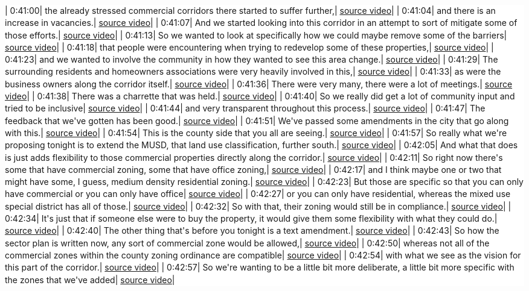 | 0:41:00| the already stressed commercial corridors there started to suffer further,| [source video](https://archive.org/details/co-com-r-267-221219-zoning?start=2460)|
| 0:41:04| and there is an increase in vacancies.| [source video](https://archive.org/details/co-com-r-267-221219-zoning?start=2464)|
| 0:41:07| And we started looking into this corridor in an attempt to sort of mitigate some of those efforts.| [source video](https://archive.org/details/co-com-r-267-221219-zoning?start=2467)|
| 0:41:13| So we wanted to look at specifically how we could maybe remove some of the barriers| [source video](https://archive.org/details/co-com-r-267-221219-zoning?start=2473)|
| 0:41:18| that people were encountering when trying to redevelop some of these properties,| [source video](https://archive.org/details/co-com-r-267-221219-zoning?start=2478)|
| 0:41:23| and we wanted to involve the community in how they wanted to see this area change.| [source video](https://archive.org/details/co-com-r-267-221219-zoning?start=2483)|
| 0:41:29| The surrounding residents and homeowners associations were very heavily involved in this,| [source video](https://archive.org/details/co-com-r-267-221219-zoning?start=2489)|
| 0:41:33| as were the business owners along the corridor itself.| [source video](https://archive.org/details/co-com-r-267-221219-zoning?start=2493)|
| 0:41:36| There were very many, there were a lot of meetings.| [source video](https://archive.org/details/co-com-r-267-221219-zoning?start=2496)|
| 0:41:38| There was a charrette that was held.| [source video](https://archive.org/details/co-com-r-267-221219-zoning?start=2498)|
| 0:41:40| So we really did get a lot of community input and tried to be inclusive| [source video](https://archive.org/details/co-com-r-267-221219-zoning?start=2500)|
| 0:41:44| and very transparent throughout this process.| [source video](https://archive.org/details/co-com-r-267-221219-zoning?start=2504)|
| 0:41:47| The feedback that we've gotten has been good.| [source video](https://archive.org/details/co-com-r-267-221219-zoning?start=2507)|
| 0:41:51| We've passed some amendments in the city that go along with this.| [source video](https://archive.org/details/co-com-r-267-221219-zoning?start=2511)|
| 0:41:54| This is the county side that you all are seeing.| [source video](https://archive.org/details/co-com-r-267-221219-zoning?start=2514)|
| 0:41:57| So really what we're proposing tonight is to extend the MUSD, that land use classification, further south.| [source video](https://archive.org/details/co-com-r-267-221219-zoning?start=2517)|
| 0:42:05| And what that does is just adds flexibility to those commercial properties directly along the corridor.| [source video](https://archive.org/details/co-com-r-267-221219-zoning?start=2525)|
| 0:42:11| So right now there's some that have commercial zoning, some that have office zoning,| [source video](https://archive.org/details/co-com-r-267-221219-zoning?start=2531)|
| 0:42:17| and I think maybe one or two that might have some, I guess, medium density residential zoning.| [source video](https://archive.org/details/co-com-r-267-221219-zoning?start=2537)|
| 0:42:23| But those are specific so that you can only have commercial or you can only have office| [source video](https://archive.org/details/co-com-r-267-221219-zoning?start=2543)|
| 0:42:27| or you can only have residential, whereas the mixed use special district has all of those.| [source video](https://archive.org/details/co-com-r-267-221219-zoning?start=2547)|
| 0:42:32| So with that, their zoning would still be in compliance.| [source video](https://archive.org/details/co-com-r-267-221219-zoning?start=2552)|
| 0:42:34| It's just that if someone else were to buy the property, it would give them some flexibility with what they could do.| [source video](https://archive.org/details/co-com-r-267-221219-zoning?start=2554)|
| 0:42:40| The other thing that's before you tonight is a text amendment.| [source video](https://archive.org/details/co-com-r-267-221219-zoning?start=2560)|
| 0:42:43| So how the sector plan is written now, any sort of commercial zone would be allowed,| [source video](https://archive.org/details/co-com-r-267-221219-zoning?start=2563)|
| 0:42:50| whereas not all of the commercial zones within the county zoning ordinance are compatible| [source video](https://archive.org/details/co-com-r-267-221219-zoning?start=2570)|
| 0:42:54| with what we see as the vision for this part of the corridor.| [source video](https://archive.org/details/co-com-r-267-221219-zoning?start=2574)|
| 0:42:57| So we're wanting to be a little bit more deliberate, a little bit more specific with the zones that we've added| [source video](https://archive.org/details/co-com-r-267-221219-zoning?start=2577)|
